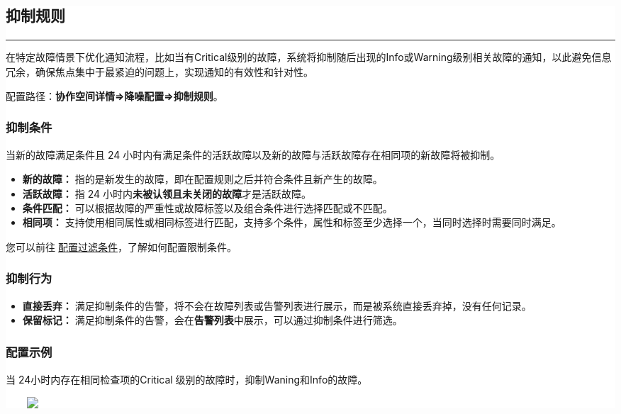 ## 抑制规则
---
在特定故障情景下优化通知流程，比如当有Critical级别的故障，系统将抑制随后出现的Info或Warning级别相关故障的通知，以此避免信息冗余，确保焦点集中于最紧迫的问题上，实现通知的有效性和针对性。

配置路径：**协作空间详情=>降噪配置=>抑制规则**。

<Video src="https://download.flashcat.cloud/flashduty/video/inhibit.mp4"></Video>


### 抑制条件
当新的故障满足条件且 24 小时内有满足条件的活跃故障以及新的故障与活跃故障存在相同项的新故障将被抑制。

- **新的故障：** 指的是新发生的故障，即在配置规则之后并符合条件且新产生的故障。
- **活跃故障：** 指 24 小时内**未被认领且未关闭的故障**才是活跃故障。
- **条件匹配：** 可以根据故障的严重性或故障标签以及组合条件进行选择匹配或不匹配。
- **相同项：** 支持使用相同属性或相同标签进行匹配，支持多个条件，属性和标签至少选择一个，当同时选择时需要同时满足。

您可以前往 [配置过滤条件](https://docs.flashcat.cloud/zh/flashduty/how-to-filter)，了解如何配置限制条件。

### 抑制行为
- **直接丢弃：** 满足抑制条件的告警，将不会在故障列表或告警列表进行展示，而是被系统直接丢弃掉，没有任何记录。
- **保留标记：** 满足抑制条件的告警，会在**告警列表**中展示，可以通过抑制条件进行筛选。


### 配置示例

当 24小时内存在相同检查项的Critical 级别的故障时，抑制Waning和Info的故障。

<img src="https://fcpub-1301667576.cos.ap-nanjing.myqcloud.com/flashduty/doc/yizhi-1.png" style="display: block; margin: 0 auto;" width=800>
